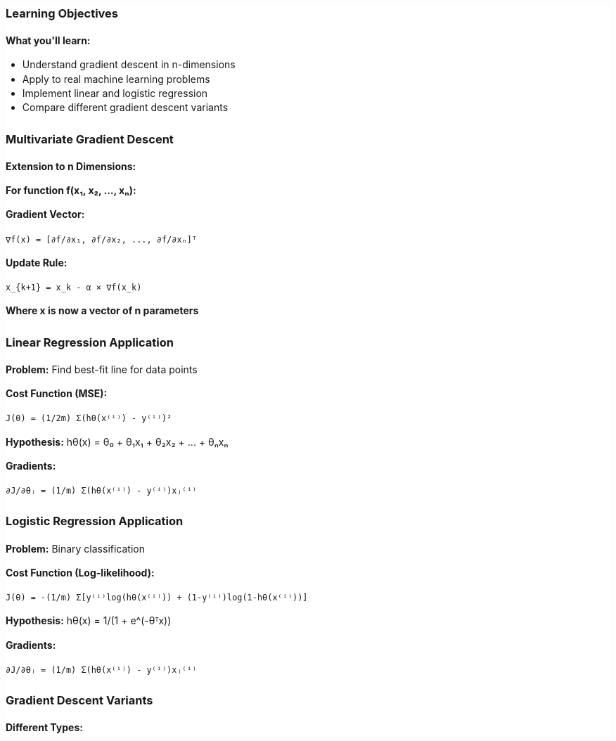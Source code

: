 ### Learning Objectives
**What you'll learn:**
- Understand gradient descent in n-dimensions
- Apply to real machine learning problems
- Implement linear and logistic regression
- Compare different gradient descent variants

### Multivariate Gradient Descent
**Extension to n Dimensions:**

**For function f(x₁, x₂, ..., xₙ):**

**Gradient Vector:**
```
∇f(x) = [∂f/∂x₁, ∂f/∂x₂, ..., ∂f/∂xₙ]ᵀ
```

**Update Rule:**
```
x_{k+1} = x_k - α × ∇f(x_k)
```

**Where x is now a vector of n parameters**

### Linear Regression Application
**Problem:** Find best-fit line for data points

**Cost Function (MSE):**
```
J(θ) = (1/2m) Σ(hθ(x⁽ⁱ⁾) - y⁽ⁱ⁾)²
```

**Hypothesis:** hθ(x) = θ₀ + θ₁x₁ + θ₂x₂ + ... + θₙxₙ

**Gradients:**
```
∂J/∂θⱼ = (1/m) Σ(hθ(x⁽ⁱ⁾) - y⁽ⁱ⁾)xⱼ⁽ⁱ⁾
```


### Logistic Regression Application
**Problem:** Binary classification

**Cost Function (Log-likelihood):**
```
J(θ) = -(1/m) Σ[y⁽ⁱ⁾log(hθ(x⁽ⁱ⁾)) + (1-y⁽ⁱ⁾)log(1-hθ(x⁽ⁱ⁾))]
```

**Hypothesis:** hθ(x) = 1/(1 + e^(-θᵀx))

**Gradients:**
```
∂J/∂θⱼ = (1/m) Σ(hθ(x⁽ⁱ⁾) - y⁽ⁱ⁾)xⱼ⁽ⁱ⁾
```


### Gradient Descent Variants
**Different Types:**
